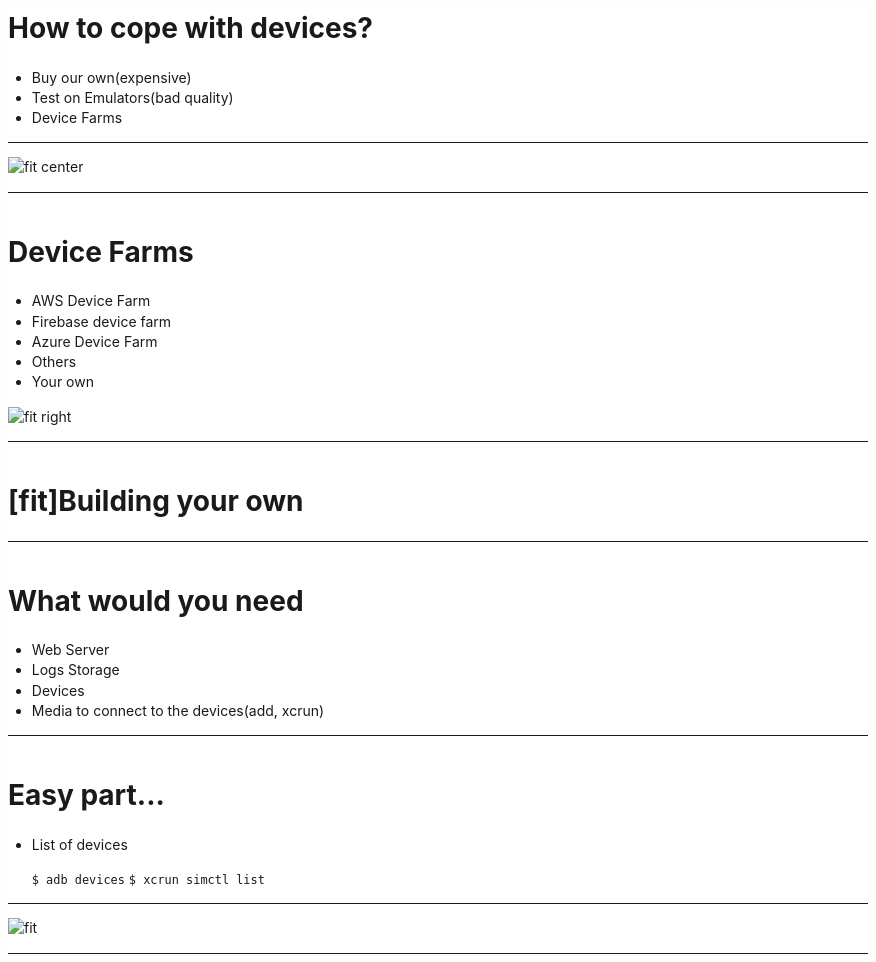 
# How to cope with devices?

* Buy our own(expensive)
* Test on Emulators(bad quality)
* Device Farms

---

![fit center](https://i.pinimg.com/originals/43/4c/9d/434c9dc6a1d566a41367976336d296cc.jpg)

---

# Device Farms

* AWS Device Farm
* Firebase device farm
* Azure Device Farm
* Others
* Your own

![fit right](https://appinventiv.com/blog/wp-content/uploads/2017/03/Android-App-With-Espresso-And-AWS-Device-Farm.png)

---

# [fit]Building your own

---

# What would you need

* Web Server
* Logs Storage
* Devices
* Media to connect to the devices(add, xcrun)

---

# Easy part...

* List of devices

	`$ adb devices`
	`$ xcrun simctl list`

---

![fit](https://shashikantjagtap.net/wp-content/uploads/2017/06/simctl_list.gif)

---

[^2]: https://blog.rom1v.com/2018/03/introducing-scrcpy/
[^10]: https://medium.com/@joshgare/8-tips-to-speed-up-your-swift-build-and-compile-times-in-xcode-73081e1d84ba